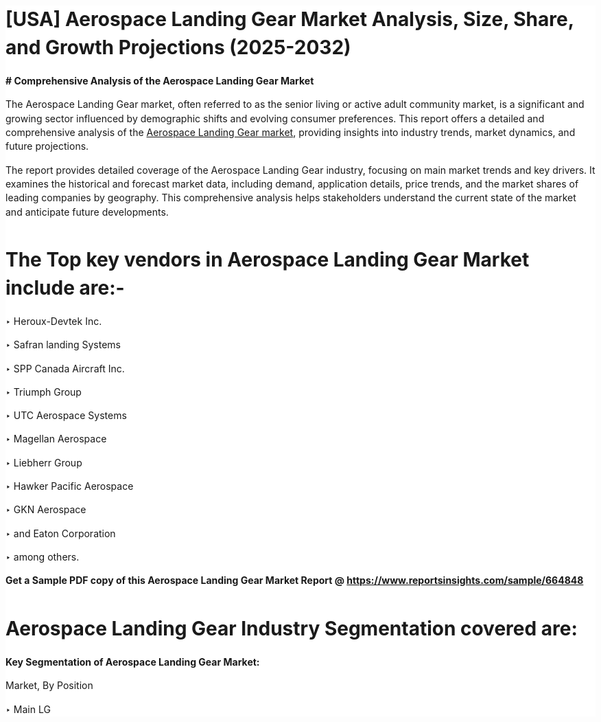 # [USA] Aerospace Landing Gear Market Analysis, Size, Share, and Growth Projections (2025-2032)

<strong># Comprehensive Analysis of the Aerospace Landing Gear Market</strong>

The Aerospace Landing Gear market, often referred to as the senior living or active adult community market, is a significant and growing sector influenced by demographic shifts and evolving consumer preferences. This report offers a detailed and comprehensive analysis of the <a href=https://www.reportsinsights.com/sample/664848>Aerospace Landing Gear market</a>, providing insights into industry trends, market dynamics, and future projections.

The report provides detailed coverage of the Aerospace Landing Gear industry, focusing on main market trends and key drivers. It examines the historical and forecast market data, including demand, application details, price trends, and the market shares of leading companies by geography. This comprehensive analysis helps stakeholders understand the current state of the market and anticipate future developments.

# <strong>The Top key vendors in Aerospace Landing Gear Market include are:- </strong>

‣ Heroux-Devtek Inc.

‣ Safran landing Systems

‣ SPP Canada Aircraft Inc.

‣ Triumph Group

‣ UTC Aerospace Systems

‣ Magellan Aerospace

‣ Liebherr Group

‣ Hawker Pacific Aerospace

‣ GKN Aerospace

‣ and Eaton Corporation

‣ among others.

<strong>Get a Sample PDF copy of this Aerospace Landing Gear Market Report </strong><strong>@ <a href=https://www.reportsinsights.com/sample/664848 style=color:#0000ff;>https://www.reportsinsights.com/sample/664848</a> </strong>

# <strong>Aerospace Landing Gear Industry Segmentation covered are:</strong>

<strong>Key Segmentation of Aerospace Landing Gear Market:</strong> 


Market, By Position

‣ Main LG
